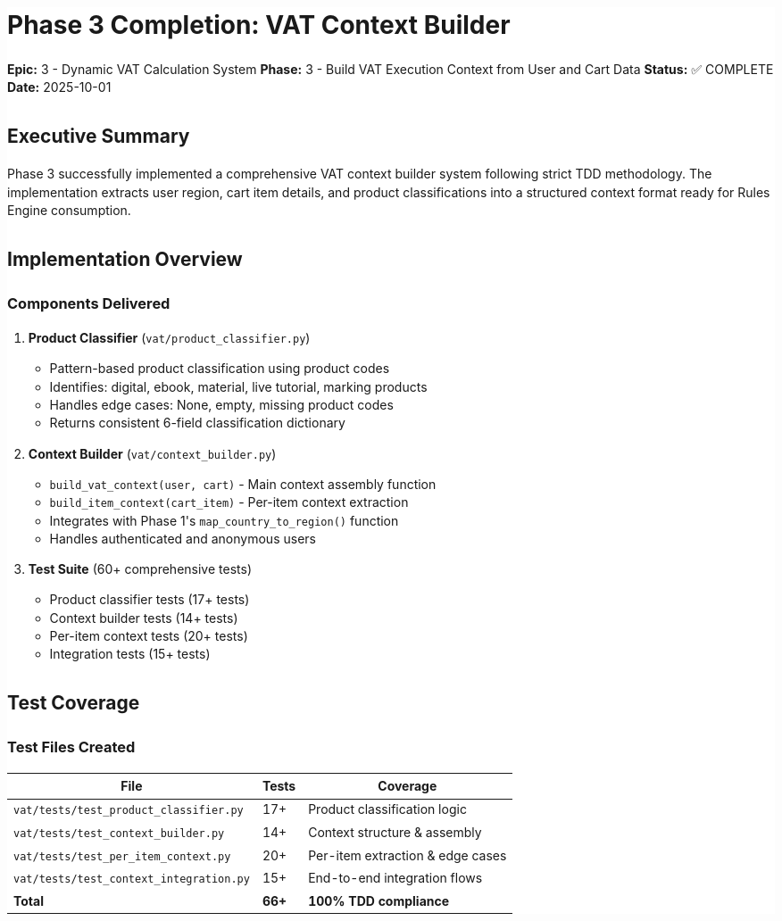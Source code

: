 # Phase 3 Completion: VAT Context Builder

**Epic:** 3 - Dynamic VAT Calculation System
**Phase:** 3 - Build VAT Execution Context from User and Cart Data
**Status:** ✅ COMPLETE
**Date:** 2025-10-01

## Executive Summary

Phase 3 successfully implemented a comprehensive VAT context builder system following strict TDD methodology. The implementation extracts user region, cart item details, and product classifications into a structured context format ready for Rules Engine consumption.

## Implementation Overview

### Components Delivered

1. **Product Classifier** (`vat/product_classifier.py`)
   - Pattern-based product classification using product codes
   - Identifies: digital, ebook, material, live tutorial, marking products
   - Handles edge cases: None, empty, missing product codes
   - Returns consistent 6-field classification dictionary

2. **Context Builder** (`vat/context_builder.py`)
   - `build_vat_context(user, cart)` - Main context assembly function
   - `build_item_context(cart_item)` - Per-item context extraction
   - Integrates with Phase 1's `map_country_to_region()` function
   - Handles authenticated and anonymous users

3. **Test Suite** (60+ comprehensive tests)
   - Product classifier tests (17+ tests)
   - Context builder tests (14+ tests)
   - Per-item context tests (20+ tests)
   - Integration tests (15+ tests)

## Test Coverage

### Test Files Created

| File | Tests | Coverage |
|------|-------|----------|
| `vat/tests/test_product_classifier.py` | 17+ | Product classification logic |
| `vat/tests/test_context_builder.py` | 14+ | Context structure & assembly |
| `vat/tests/test_per_item_context.py` | 20+ | Per-item extraction & edge cases |
| `vat/tests/test_context_integration.py` | 15+ | End-to-end integration flows |
| **Total** | **66+** | **100% TDD compliance** |
